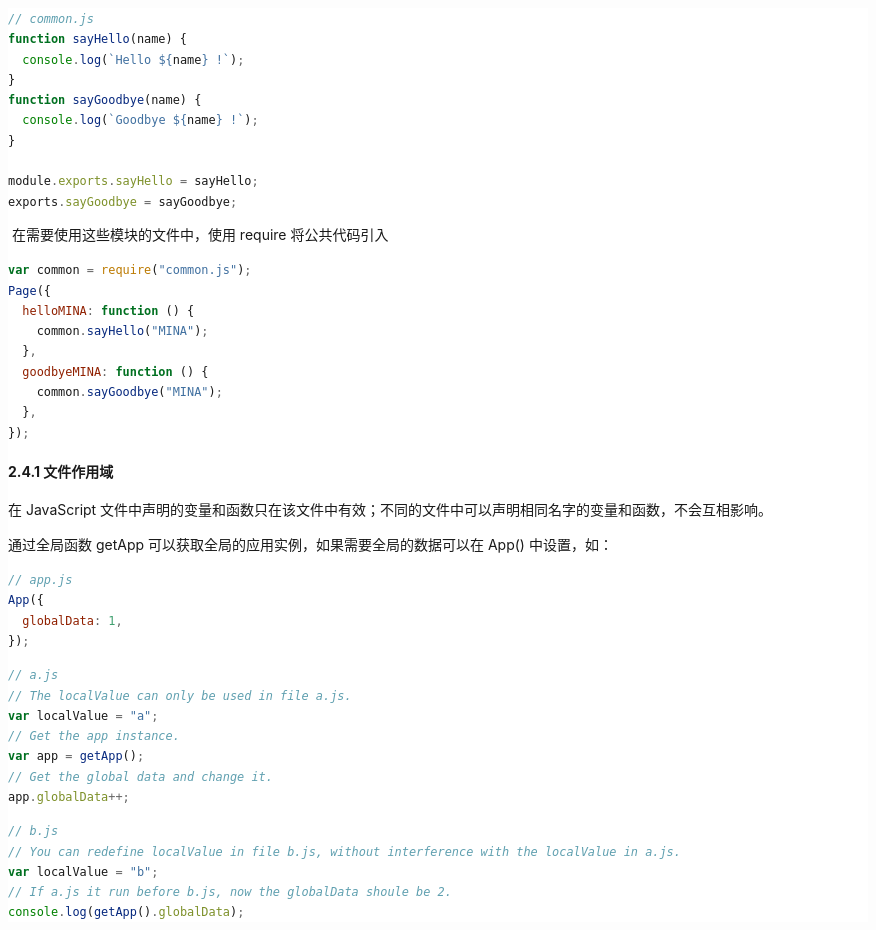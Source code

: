 ```js
// common.js
function sayHello(name) {
  console.log(`Hello ${name} !`);
}
function sayGoodbye(name) {
  console.log(`Goodbye ${name} !`);
}

module.exports.sayHello = sayHello;
exports.sayGoodbye = sayGoodbye;
```

​ 在需要使用这些模块的文件中，使用 require 将公共代码引入

```js
var common = require("common.js");
Page({
  helloMINA: function () {
    common.sayHello("MINA");
  },
  goodbyeMINA: function () {
    common.sayGoodbye("MINA");
  },
});
```

#### 2.4.1 文件作用域

在 JavaScript 文件中声明的变量和函数只在该文件中有效；不同的文件中可以声明相同名字的变量和函数，不会互相影响。

通过全局函数 getApp 可以获取全局的应用实例，如果需要全局的数据可以在 App() 中设置，如：

```js
// app.js
App({
  globalData: 1,
});
```

```js
// a.js
// The localValue can only be used in file a.js.
var localValue = "a";
// Get the app instance.
var app = getApp();
// Get the global data and change it.
app.globalData++;
```

```js
// b.js
// You can redefine localValue in file b.js, without interference with the localValue in a.js.
var localValue = "b";
// If a.js it run before b.js, now the globalData shoule be 2.
console.log(getApp().globalData);
```
